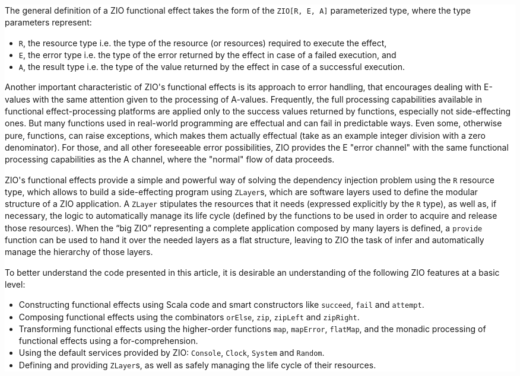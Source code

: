 The general definition of a ZIO functional effect takes the form of the `ZIO[R, E, A]` parameterized type, where the
type parameters represent:
- `R`, the resource type i.e. the type of the resource (or resources) required to execute the effect,
- `E`, the error type i.e. the type of the error returned by the effect in case of a failed execution, and
- `A`, the result type i.e. the type of the value returned by the effect in case of a successful execution.

Another important characteristic of ZIO's functional effects is its approach to error handling, that encourages
dealing with E-values with the same attention given to the processing of A-values. Frequently, the full processing
capabilities available in functional effect-processing platforms are applied only to the success values returned by
functions, especially not side-effecting ones. But many functions used in real-world programming are effectual and
can fail in predictable ways. Even some, otherwise pure, functions, can raise exceptions, which makes them actually
effectual (take as an example integer division with a zero denominator). For those, and all other foreseeable error 
possibilities, ZIO provides the E "error channel" with the same functional processing capabilities as the A channel, 
where the "normal" flow of data proceeds.

ZIO's functional effects provide a simple and powerful way of solving the dependency injection problem using the `R`
resource type, which allows to build a side-effecting program using `ZLayer`s, which are software layers used to
define the modular structure of a ZIO application. A `ZLayer` stipulates the resources that it needs (expressed
explicitly by the `R` type), as well as, if necessary, the logic to automatically manage its life cycle (defined by
the functions to be used in order to acquire and release those resources). When the “big ZIO” representing a complete
application composed by many layers is defined, a `provide` function can be used to hand it over the needed layers
as a flat structure, leaving to ZIO the task of infer and automatically manage the hierarchy of those layers.

To better understand the code presented in this article, it is desirable an understanding of the following ZIO 
features at a basic level:
- Constructing functional effects using Scala code and smart constructors like `succeed`, `fail` and `attempt`.
- Composing functional effects using the combinators `orElse`, `zip`, `zipLeft` and `zipRight`.
- Transforming functional effects using the higher-order functions `map`, `mapError`, `flatMap`, and the monadic 
processing of functional effects using a for-comprehension.
- Using the default services provided by ZIO: `Console`, `Clock`, `System` and `Random`.
- Defining and providing `ZLayer`s, as well as safely managing the life cycle of their resources.
